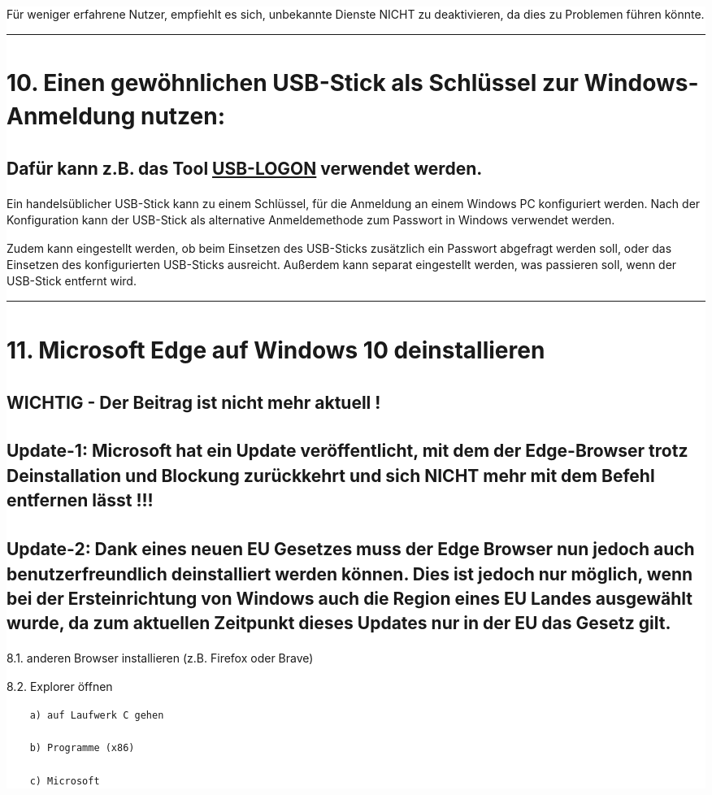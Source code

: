 
Für weniger erfahrene Nutzer, empfiehlt es sich, unbekannte Dienste NICHT zu deaktivieren, da dies zu Problemen führen könnte.


-----------------------------------------------------------------------------


# 10. Einen gewöhnlichen USB-Stick als Schlüssel zur Windows-Anmeldung nutzen:

## Dafür kann z.B. das Tool [USB-LOGON](https://usblogon.quadsoft.org/de/) verwendet werden.

Ein handelsüblicher USB-Stick kann zu einem Schlüssel, für die Anmeldung an einem Windows PC konfiguriert werden.
Nach der Konfiguration kann der USB-Stick als alternative Anmeldemethode zum Passwort in Windows verwendet werden.

Zudem kann eingestellt werden, ob beim Einsetzen des USB-Sticks zusätzlich ein Passwort abgefragt werden soll, oder das Einsetzen des konfigurierten USB-Sticks ausreicht.
Außerdem kann separat eingestellt werden, was passieren soll, wenn der USB-Stick entfernt wird.


-----------------------------------------------------------------------------


# 11. Microsoft Edge auf Windows 10 deinstallieren

## WICHTIG - Der Beitrag ist nicht mehr aktuell !

## Update-1: Microsoft hat ein Update veröffentlicht, mit dem der Edge-Browser trotz Deinstallation und Blockung zurückkehrt und sich NICHT mehr mit dem Befehl entfernen lässt !!!

## Update-2: Dank eines neuen EU Gesetzes muss der Edge Browser nun jedoch auch benutzerfreundlich deinstalliert werden können. Dies ist jedoch nur möglich, wenn bei der Ersteinrichtung von Windows auch die Region eines EU Landes ausgewählt wurde, da zum aktuellen Zeitpunkt dieses Updates nur in der EU das Gesetz gilt.



8.1. anderen Browser installieren (z.B. Firefox oder Brave)

8.2. Explorer öffnen  

        a) auf Laufwerk C gehen

        b) Programme (x86)

        c) Microsoft
